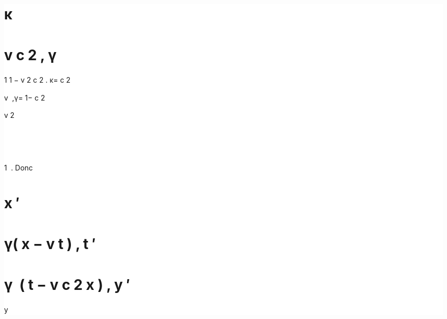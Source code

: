 κ
=
v
c
2
,
γ
=
1
1
−
v
2
c
2
.
κ=
c
2

v
​
,γ=
1−
c
2

v
2

​

​

1
​
.
Donc

x
′
=
γ(
x
−
v
t
)
,
t
′
=
γ ⁣
(
t
−
v
c
2
x
)
,
y
′
=
y